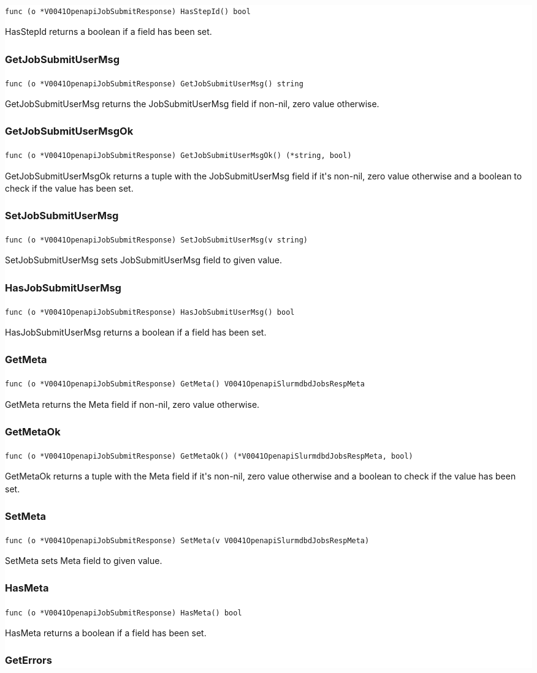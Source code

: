 `func (o *V0041OpenapiJobSubmitResponse) HasStepId() bool`

HasStepId returns a boolean if a field has been set.

### GetJobSubmitUserMsg

`func (o *V0041OpenapiJobSubmitResponse) GetJobSubmitUserMsg() string`

GetJobSubmitUserMsg returns the JobSubmitUserMsg field if non-nil, zero value otherwise.

### GetJobSubmitUserMsgOk

`func (o *V0041OpenapiJobSubmitResponse) GetJobSubmitUserMsgOk() (*string, bool)`

GetJobSubmitUserMsgOk returns a tuple with the JobSubmitUserMsg field if it's non-nil, zero value otherwise
and a boolean to check if the value has been set.

### SetJobSubmitUserMsg

`func (o *V0041OpenapiJobSubmitResponse) SetJobSubmitUserMsg(v string)`

SetJobSubmitUserMsg sets JobSubmitUserMsg field to given value.

### HasJobSubmitUserMsg

`func (o *V0041OpenapiJobSubmitResponse) HasJobSubmitUserMsg() bool`

HasJobSubmitUserMsg returns a boolean if a field has been set.

### GetMeta

`func (o *V0041OpenapiJobSubmitResponse) GetMeta() V0041OpenapiSlurmdbdJobsRespMeta`

GetMeta returns the Meta field if non-nil, zero value otherwise.

### GetMetaOk

`func (o *V0041OpenapiJobSubmitResponse) GetMetaOk() (*V0041OpenapiSlurmdbdJobsRespMeta, bool)`

GetMetaOk returns a tuple with the Meta field if it's non-nil, zero value otherwise
and a boolean to check if the value has been set.

### SetMeta

`func (o *V0041OpenapiJobSubmitResponse) SetMeta(v V0041OpenapiSlurmdbdJobsRespMeta)`

SetMeta sets Meta field to given value.

### HasMeta

`func (o *V0041OpenapiJobSubmitResponse) HasMeta() bool`

HasMeta returns a boolean if a field has been set.

### GetErrors
